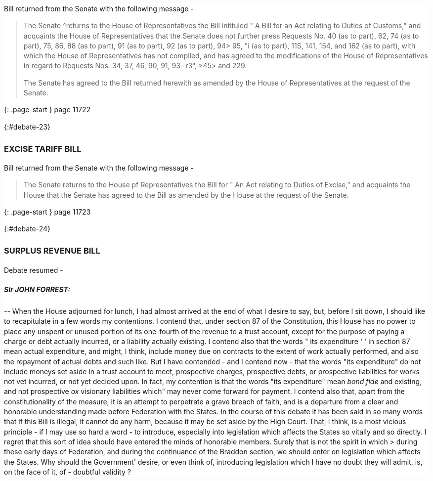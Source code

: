 Bill returned from the Senate with the following message - 

  >The Senate ^returns to the House of Representatives the Bill intituled " A Bill for an Act relating to Duties of Customs," and acquaints the House of Representatives that the Senate does not further press Requests No. 40 (as to part), 62, 74 (as to part), 75, 86, 88 (as to part), 91 (as to part), 92 (as to part), 94&gt; 95, "i (as to part), 11S, 141, 154, and 162 (as to part), with which the House of Representatives has not complied, and has agreed to the modifications of the House of Representatives in regard to Requests Nos. 34, 37, 46, 90, 91, 93- r3°, &gt;45&gt; and 229. 
  >
  >The Senate has agreed to the Bill returned herewith as amended by the House of Representatives at the request of the Senate. 

{: .page-start }
page 11722

{:#debate-23}
### EXCISE TARIFF BILL

Bill returned from the Senate with the following message - 

  >The Senate returns to the House pf Representatives the Bill for " An Act relating to Duties of Excise," and acquaints the House that the Senate has agreed to the Bill as amended by the House at the request of the Senate. 

{: .page-start }
page 11723

{:#debate-24}
### SURPLUS REVENUE BILL

Debate resumed - 

##### Sir JOHN FORREST:

-- When the House adjourned for lunch, I had almost arrived at the end of what I desire to say, but, before  I sit down, I should like to recapitulate in a few words my contentions. I contend that, under section 87 of the Constitution, this House has no power to place any unspent or unused portion of its one-fourth of the revenue to a trust account, except for the purpose of paying a charge or  debt actually incurred, or a liability actually existing. I contend also that the words " its expenditure ' ' in section 87 mean actual expenditure, and might, I think, include money due on contracts to the extent of work actually performed, and also the repayment of actual debts and such like. But I have contended - and I contend now - that the words "its expenditure" do not include moneys set aside in a trust account to meet, prospective charges, prospective debts, or prospective liabilities for works not vet incurred, or not yet decided upon. In fact, my contention is that the words "its expenditure" mean  *bond fide*  and existing, and not prospective  *ox*  visionary liabilities which" may never come forward for payment. I contend also that, apart from the constitutionality of the measure, it is an attempt to perpetrate a grave breach of faith, and is a departure from a clear and honorable understanding made before Federation with the States. In the course of this debate it has been said in so many words that if this Bill is illegal, it cannot do any harm, because it may be set aside by the High Court. That, I think, is a most vicious principle - if I may use so hard a word - to introduce, especially into legislation which affects the States so vitally and so directly. I regret that this sort of idea should have entered the minds of honorable members. Surely that is not the spirit in which &gt; during these early days of Federation, and during the continuance of the Braddon section, we should enter on legislation which affects the States. Why should the Government' desire, or even think of, introducing legislation which I have no doubt they will admit, is, on the face of it, of - doubtful validity ? 
